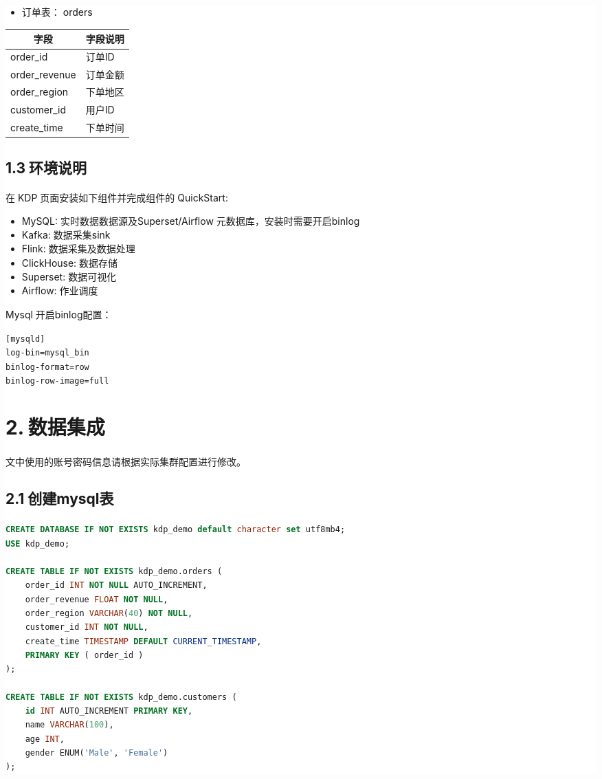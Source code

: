 - 订单表： orders

| 字段       | 字段说明 |
| ---------- |------|
| order_id    | 订单ID |
| order_revenue | 订单金额 |
| order_region | 下单地区 |
| customer_id | 用户ID |
| create_time | 下单时间 |

## 1.3 环境说明

在 KDP 页面安装如下组件并完成组件的 QuickStart:
- MySQL: 实时数据数据源及Superset/Airflow 元数据库，安装时需要开启binlog
- Kafka: 数据采集sink
- Flink: 数据采集及数据处理
- ClickHouse: 数据存储
- Superset: 数据可视化
- Airflow: 作业调度

Mysql 开启binlog配置：

```
[mysqld]
log-bin=mysql_bin
binlog-format=row
binlog-row-image=full
```

# 2. 数据集成

文中使用的账号密码信息请根据实际集群配置进行修改。

## 2.1 创建mysql表

```sql
CREATE DATABASE IF NOT EXISTS kdp_demo default character set utf8mb4;
USE kdp_demo;

CREATE TABLE IF NOT EXISTS kdp_demo.orders (
    order_id INT NOT NULL AUTO_INCREMENT,
    order_revenue FLOAT NOT NULL,
    order_region VARCHAR(40) NOT NULL,
    customer_id INT NOT NULL,
    create_time TIMESTAMP DEFAULT CURRENT_TIMESTAMP,
    PRIMARY KEY ( order_id )
);

CREATE TABLE IF NOT EXISTS kdp_demo.customers (
    id INT AUTO_INCREMENT PRIMARY KEY,
    name VARCHAR(100),
    age INT,
    gender ENUM('Male', 'Female')
);

```